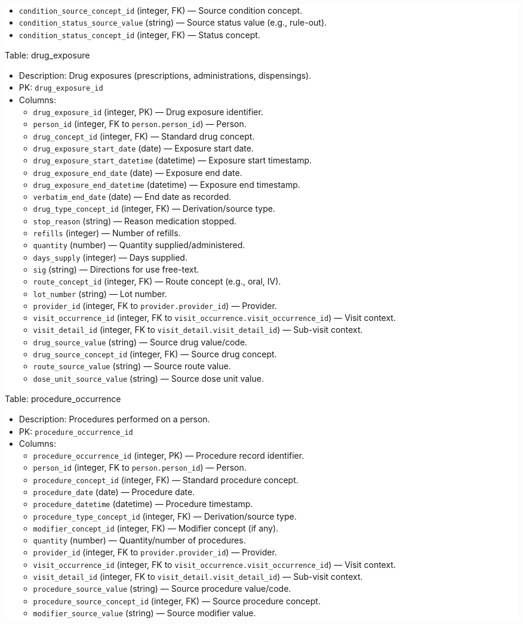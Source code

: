   - `condition_source_concept_id` (integer, FK) — Source condition concept.
  - `condition_status_source_value` (string) — Source status value (e.g., rule-out).
  - `condition_status_concept_id` (integer, FK) — Status concept.

Table: drug_exposure

- Description: Drug exposures (prescriptions, administrations, dispensings).
- PK: `drug_exposure_id`
- Columns:
  - `drug_exposure_id` (integer, PK) — Drug exposure identifier.
  - `person_id` (integer, FK to `person.person_id`) — Person.
  - `drug_concept_id` (integer, FK) — Standard drug concept.
  - `drug_exposure_start_date` (date) — Exposure start date.
  - `drug_exposure_start_datetime` (datetime) — Exposure start timestamp.
  - `drug_exposure_end_date` (date) — Exposure end date.
  - `drug_exposure_end_datetime` (datetime) — Exposure end timestamp.
  - `verbatim_end_date` (date) — End date as recorded.
  - `drug_type_concept_id` (integer, FK) — Derivation/source type.
  - `stop_reason` (string) — Reason medication stopped.
  - `refills` (integer) — Number of refills.
  - `quantity` (number) — Quantity supplied/administered.
  - `days_supply` (integer) — Days supplied.
  - `sig` (string) — Directions for use free-text.
  - `route_concept_id` (integer, FK) — Route concept (e.g., oral, IV).
  - `lot_number` (string) — Lot number.
  - `provider_id` (integer, FK to `provider.provider_id`) — Provider.
  - `visit_occurrence_id` (integer, FK to `visit_occurrence.visit_occurrence_id`) — Visit context.
  - `visit_detail_id` (integer, FK to `visit_detail.visit_detail_id`) — Sub-visit context.
  - `drug_source_value` (string) — Source drug value/code.
  - `drug_source_concept_id` (integer, FK) — Source drug concept.
  - `route_source_value` (string) — Source route value.
  - `dose_unit_source_value` (string) — Source dose unit value.

Table: procedure_occurrence

- Description: Procedures performed on a person.
- PK: `procedure_occurrence_id`
- Columns:
  - `procedure_occurrence_id` (integer, PK) — Procedure record identifier.
  - `person_id` (integer, FK to `person.person_id`) — Person.
  - `procedure_concept_id` (integer, FK) — Standard procedure concept.
  - `procedure_date` (date) — Procedure date.
  - `procedure_datetime` (datetime) — Procedure timestamp.
  - `procedure_type_concept_id` (integer, FK) — Derivation/source type.
  - `modifier_concept_id` (integer, FK) — Modifier concept (if any).
  - `quantity` (number) — Quantity/number of procedures.
  - `provider_id` (integer, FK to `provider.provider_id`) — Provider.
  - `visit_occurrence_id` (integer, FK to `visit_occurrence.visit_occurrence_id`) — Visit context.
  - `visit_detail_id` (integer, FK to `visit_detail.visit_detail_id`) — Sub-visit context.
  - `procedure_source_value` (string) — Source procedure value/code.
  - `procedure_source_concept_id` (integer, FK) — Source procedure concept.
  - `modifier_source_value` (string) — Source modifier value.
